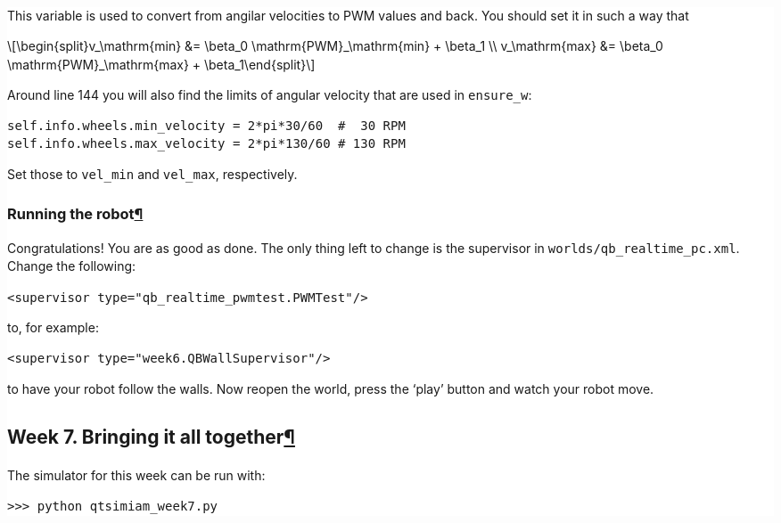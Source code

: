 <p>This variable is used to convert from angilar velocities to PWM values and back. You should set it in such a way that</p>
<div class="math">
\[\begin{split}v_\mathrm{min} &amp;= \beta_0 \mathrm{PWM}_\mathrm{min} + \beta_1 \\
v_\mathrm{max} &amp;= \beta_0 \mathrm{PWM}_\mathrm{max} + \beta_1\end{split}\]</div>
<p>Around line 144 you will also find the limits of angular velocity that are used in <tt class="docutils literal"><span class="pre">ensure_w</span></tt>:</p>
<div class="highlight-python"><div class="highlight"><pre><span class="bp">self</span><span class="o">.</span><span class="n">info</span><span class="o">.</span><span class="n">wheels</span><span class="o">.</span><span class="n">min_velocity</span> <span class="o">=</span> <span class="mi">2</span><span class="o">*</span><span class="n">pi</span><span class="o">*</span><span class="mi">30</span><span class="o">/</span><span class="mi">60</span>  <span class="c">#  30 RPM</span>
<span class="bp">self</span><span class="o">.</span><span class="n">info</span><span class="o">.</span><span class="n">wheels</span><span class="o">.</span><span class="n">max_velocity</span> <span class="o">=</span> <span class="mi">2</span><span class="o">*</span><span class="n">pi</span><span class="o">*</span><span class="mi">130</span><span class="o">/</span><span class="mi">60</span> <span class="c"># 130 RPM</span>
</pre></div>
</div>
<p>Set those to <tt class="docutils literal"><span class="pre">vel_min</span></tt> and <tt class="docutils literal"><span class="pre">vel_max</span></tt>, respectively.</p>
</div>
<div class="section" id="running-the-robot">
<h3>Running the robot<a class="headerlink" href="#running-the-robot" title="Permalink to this headline">¶</a></h3>
<p>Congratulations! You are as good as done. The only thing left to change is the supervisor in <tt class="docutils literal"><span class="pre">worlds/qb_realtime_pc.xml</span></tt>. Change the following:</p>
<div class="highlight-python"><pre>&lt;supervisor type="qb_realtime_pwmtest.PWMTest"/&gt;</pre>
</div>
<p>to, for example:</p>
<div class="highlight-python"><pre>&lt;supervisor type="week6.QBWallSupervisor"/&gt;</pre>
</div>
<p>to have your robot follow the walls. Now reopen the world, press the &#8216;play&#8217; button and watch your robot move.</p>
</div>
</div>
<div class="section" id="week-7-bringing-it-all-together">
<h2>Week 7. Bringing it all together<a class="headerlink" href="#week-7-bringing-it-all-together" title="Permalink to this headline">¶</a></h2>
<p>The simulator for this week can be run with:</p>
<div class="highlight-python"><div class="highlight"><pre><span class="gp">&gt;&gt;&gt; </span><span class="n">python</span> <span class="n">qtsimiam_week7</span><span class="o">.</span><span class="n">py</span>
</pre></div>
</div>
